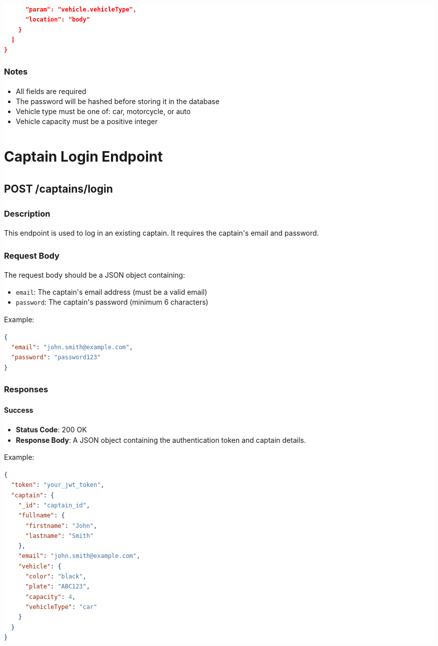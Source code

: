 ```json
      "param": "vehicle.vehicleType",
      "location": "body"
    }
  ]
}
```

### Notes
- All fields are required
- The password will be hashed before storing it in the database
- Vehicle type must be one of: car, motorcycle, or auto
- Vehicle capacity must be a positive integer

# Captain Login Endpoint

## POST /captains/login

### Description
This endpoint is used to log in an existing captain. It requires the captain's email and password.

### Request Body
The request body should be a JSON object containing:
- `email`: The captain's email address (must be a valid email)
- `password`: The captain's password (minimum 6 characters)

Example:
```json
{
  "email": "john.smith@example.com",
  "password": "password123"
}
```

### Responses

#### Success
- **Status Code**: 200 OK
- **Response Body**: A JSON object containing the authentication token and captain details.

Example:
```json
{
  "token": "your_jwt_token",
  "captain": {
    "_id": "captain_id",
    "fullname": {
      "firstname": "John",
      "lastname": "Smith"
    },
    "email": "john.smith@example.com",
    "vehicle": {
      "color": "black",
      "plate": "ABC123",
      "capacity": 4,
      "vehicleType": "car"
    }
  }
}
```
